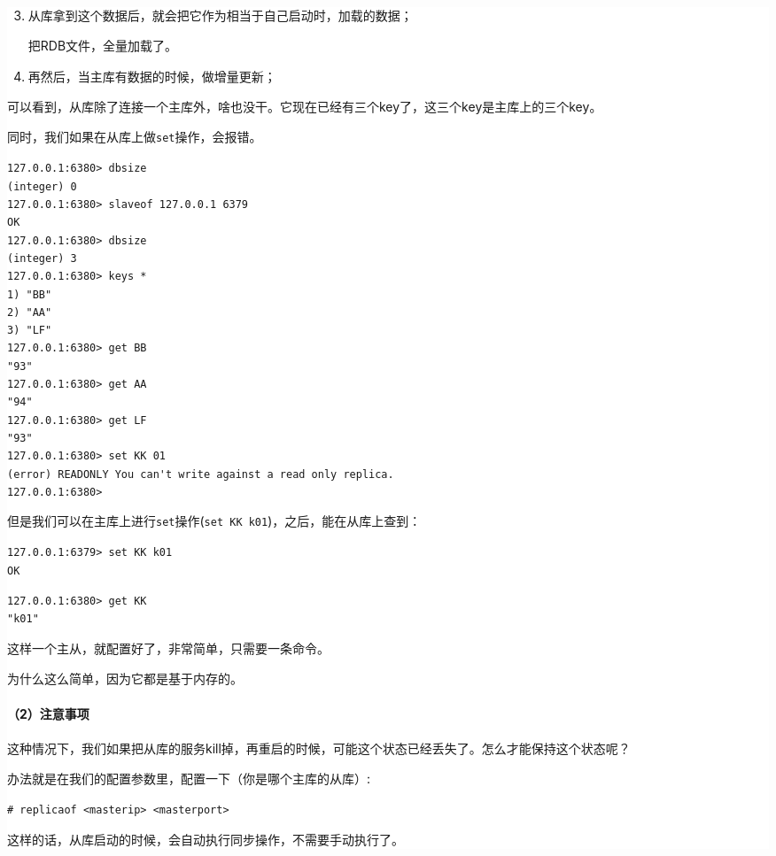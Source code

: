 3. 从库拿到这个数据后，就会把它作为相当于自己启动时，加载的数据；

   把RDB文件，全量加载了。

4. 再然后，当主库有数据的时候，做增量更新；

可以看到，从库除了连接一个主库外，啥也没干。它现在已经有三个key了，这三个key是主库上的三个key。

同时，我们如果在从库上做`set`操作，会报错。

```
127.0.0.1:6380> dbsize
(integer) 0
127.0.0.1:6380> slaveof 127.0.0.1 6379
OK
127.0.0.1:6380> dbsize
(integer) 3
127.0.0.1:6380> keys *
1) "BB"
2) "AA"
3) "LF"
127.0.0.1:6380> get BB
"93"
127.0.0.1:6380> get AA
"94"
127.0.0.1:6380> get LF
"93"
127.0.0.1:6380> set KK 01
(error) READONLY You can't write against a read only replica.
127.0.0.1:6380>
```

但是我们可以在主库上进行`set`操作(`set KK k01`)，之后，能在从库上查到：

```shell
127.0.0.1:6379> set KK k01
OK
```

```shell
127.0.0.1:6380> get KK
"k01"
```

这样一个主从，就配置好了，非常简单，只需要一条命令。

为什么这么简单，因为它都是基于内存的。

#### （2）注意事项

这种情况下，我们如果把从库的服务kill掉，再重启的时候，可能这个状态已经丢失了。怎么才能保持这个状态呢？

办法就是在我们的配置参数里，配置一下（你是哪个主库的从库）:

```shell
# replicaof <masterip> <masterport>
```

这样的话，从库启动的时候，会自动执行同步操作，不需要手动执行了。
